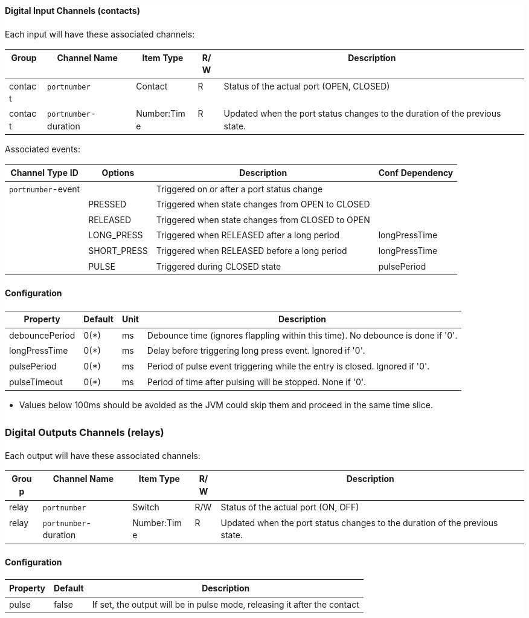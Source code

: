 #### Digital Input Channels (contacts)

Each input will have these associated channels:

| Group    | Channel Name           | Item Type   | R/W | Description                                                                 |
|----------|------------------------|-------------|-----|-----------------------------------------------------------------------------|
| contact  | `portnumber`           | Contact     |  R  | Status of the actual port (OPEN, CLOSED)                                    |
| contact  | `portnumber`-duration  | Number:Time |  R  | Updated when the port status changes to the duration of the previous state. |

Associated events:

| Channel Type ID    | Options           | Description                                      | Conf Dependency |
|--------------------|-------------------|--------------------------------------------------|-----------------|
| `portnumber`-event |                   | Triggered on or after a port status change       |                 |
|                    | PRESSED           | Triggered when state changes from OPEN to CLOSED |                 |
|                    | RELEASED          | Triggered when state changes from CLOSED to OPEN |                 |
|                    | LONG_PRESS        | Triggered when RELEASED after a long period      | longPressTime   |
|                    | SHORT_PRESS       | Triggered when RELEASED before a long period     | longPressTime   |
|                    | PULSE             | Triggered during CLOSED state                    | pulsePeriod     |

#### Configuration

| Property        | Default | Unit | Description                                                                     |
|-----------------|---------|------|---------------------------------------------------------------------------------|
| debouncePeriod  |    0(*) | ms   | Debounce time (ignores flappling within this time). No debounce is done if '0'. |
| longPressTime   |    0(*) | ms   | Delay before triggering long press event. Ignored if '0'.                       |
| pulsePeriod     |    0(*) | ms   | Period of pulse event triggering while the entry is closed. Ignored if '0'.     |
| pulseTimeout    |    0(*) | ms   | Period of time after pulsing will be stopped. None if '0'.                      |

- Values below 100ms should be avoided as the JVM could skip them and proceed in the same time slice.

### Digital Outputs Channels (relays)

Each output will have these associated channels:

| Group    | Channel Name           | Item Type   | R/W | Description                                                                 |
|----------|------------------------|-------------|-----|-----------------------------------------------------------------------------|
| relay    | `portnumber`           | Switch      | R/W | Status of the actual port (ON, OFF)                                         |
| relay    | `portnumber`-duration  | Number:Time |  R  | Updated when the port status changes to the duration of the previous state. |

#### Configuration

| Property        | Default | Description                                                              |
|-----------------|---------|--------------------------------------------------------------------------|
| pulse           |  false  | If set, the output will be in pulse mode, releasing it after the contact |
